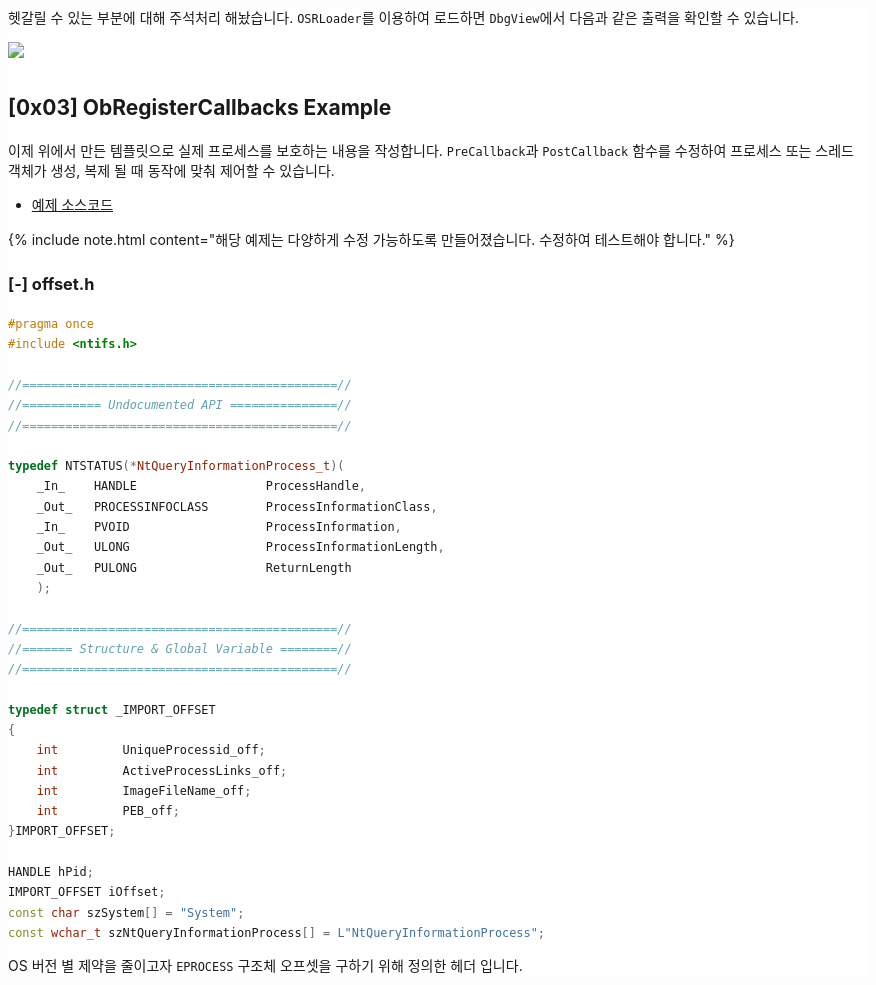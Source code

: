 헷갈릴 수 있는 부분에 대해 주석처리 해놨습니다. `OSRLoader`를 이용하여 로드하면 `DbgView`에서 다음과 같은 출력을 확인할 수 있습니다.

<img src="https://github.com/Shh0ya/shh0ya.github.io/blob/master/rsrc/antikernel/proc_00.png?raw=true">



## [0x03] ObRegisterCallbacks Example

이제 위에서 만든 템플릿으로 실제 프로세스를 보호하는 내용을 작성합니다. `PreCallback`과 `PostCallback` 함수를 수정하여 프로세스 또는 스레드 객체가 생성, 복제 될 때 동작에 맞춰 제어할 수 있습니다.

- <a href="https://github.com/shhoya/Examples">예제 소스코드</a> 

{% include note.html content="해당 예제는 다양하게 수정 가능하도록 만들어졌습니다. 수정하여 테스트해야 합니다." %}

### [-] offset.h

```c++
#pragma once
#include <ntifs.h>

//============================================//
//=========== Undocumented API ===============//
//============================================//

typedef NTSTATUS(*NtQueryInformationProcess_t)(
	_In_	HANDLE					ProcessHandle,
	_Out_	PROCESSINFOCLASS		ProcessInformationClass,
	_In_	PVOID					ProcessInformation,
	_Out_	ULONG					ProcessInformationLength,
	_Out_	PULONG					ReturnLength
	);

//============================================//
//======= Structure & Global Variable ========//
//============================================//

typedef struct _IMPORT_OFFSET
{
	int			UniqueProcessid_off;
	int			ActiveProcessLinks_off;
	int			ImageFileName_off;
	int			PEB_off;
}IMPORT_OFFSET;

HANDLE hPid;
IMPORT_OFFSET iOffset;
const char szSystem[] = "System";
const wchar_t szNtQueryInformationProcess[] = L"NtQueryInformationProcess";
```

OS 버전 별 제약을 줄이고자 `EPROCESS` 구조체 오프셋을 구하기 위해 정의한 헤더 입니다.

